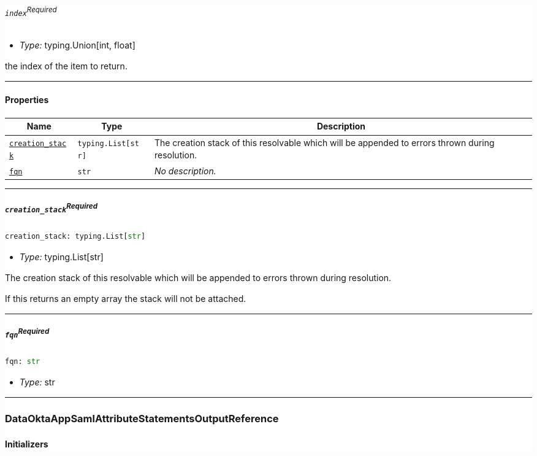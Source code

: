 ###### `index`<sup>Required</sup> <a name="index" id="@cdktf/provider-okta.dataOktaAppSaml.DataOktaAppSamlAttributeStatementsList.get.parameter.index"></a>

- *Type:* typing.Union[int, float]

the index of the item to return.

---


#### Properties <a name="Properties" id="Properties"></a>

| **Name** | **Type** | **Description** |
| --- | --- | --- |
| <code><a href="#@cdktf/provider-okta.dataOktaAppSaml.DataOktaAppSamlAttributeStatementsList.property.creationStack">creation_stack</a></code> | <code>typing.List[str]</code> | The creation stack of this resolvable which will be appended to errors thrown during resolution. |
| <code><a href="#@cdktf/provider-okta.dataOktaAppSaml.DataOktaAppSamlAttributeStatementsList.property.fqn">fqn</a></code> | <code>str</code> | *No description.* |

---

##### `creation_stack`<sup>Required</sup> <a name="creation_stack" id="@cdktf/provider-okta.dataOktaAppSaml.DataOktaAppSamlAttributeStatementsList.property.creationStack"></a>

```python
creation_stack: typing.List[str]
```

- *Type:* typing.List[str]

The creation stack of this resolvable which will be appended to errors thrown during resolution.

If this returns an empty array the stack will not be attached.

---

##### `fqn`<sup>Required</sup> <a name="fqn" id="@cdktf/provider-okta.dataOktaAppSaml.DataOktaAppSamlAttributeStatementsList.property.fqn"></a>

```python
fqn: str
```

- *Type:* str

---


### DataOktaAppSamlAttributeStatementsOutputReference <a name="DataOktaAppSamlAttributeStatementsOutputReference" id="@cdktf/provider-okta.dataOktaAppSaml.DataOktaAppSamlAttributeStatementsOutputReference"></a>

#### Initializers <a name="Initializers" id="@cdktf/provider-okta.dataOktaAppSaml.DataOktaAppSamlAttributeStatementsOutputReference.Initializer"></a>
